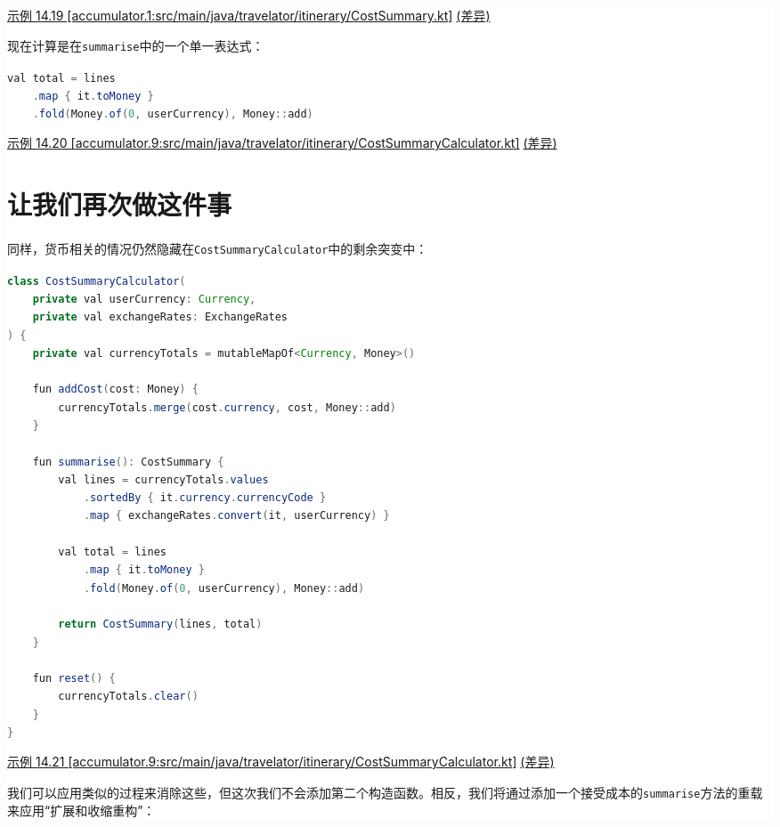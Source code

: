[示例 14.19 [accumulator.1:src/main/java/travelator/itinerary/CostSummary.kt]](https://java-to-kotlin.dev/code.html?ref=14.19&show=file) [(差异)](https://java-to-kotlin.dev/code.html?ref=14.19&show=diff)

现在计算是在`summarise`中的一个单一表达式：

```java
val total = lines
    .map { it.toMoney }
    .fold(Money.of(0, userCurrency), Money::add)
```

[示例 14.20 [accumulator.9:src/main/java/travelator/itinerary/CostSummaryCalculator.kt]](https://java-to-kotlin.dev/code.html?ref=14.20&show=file) [(差异)](https://java-to-kotlin.dev/code.html?ref=14.20&show=diff)

# 让我们再次做这件事

同样，货币相关的情况仍然隐藏在`CostSummaryCalculator`中的剩余突变中：

```java
class CostSummaryCalculator(
    private val userCurrency: Currency,
    private val exchangeRates: ExchangeRates
) {
    private val currencyTotals = mutableMapOf<Currency, Money>()

    fun addCost(cost: Money) {
        currencyTotals.merge(cost.currency, cost, Money::add)
    }

    fun summarise(): CostSummary {
        val lines = currencyTotals.values
            .sortedBy { it.currency.currencyCode }
            .map { exchangeRates.convert(it, userCurrency) }

        val total = lines
            .map { it.toMoney }
            .fold(Money.of(0, userCurrency), Money::add)

        return CostSummary(lines, total)
    }

    fun reset() {
        currencyTotals.clear()
    }
}
```

[示例 14.21 [accumulator.9:src/main/java/travelator/itinerary/CostSummaryCalculator.kt]](https://java-to-kotlin.dev/code.html?ref=14.21&show=file) [(差异)](https://java-to-kotlin.dev/code.html?ref=14.21&show=diff)

我们可以应用类似的过程来消除这些，但这次我们不会添加第二个构造函数。相反，我们将通过添加一个接受成本的`summarise`方法的重载来应用“扩展和收缩重构”：
